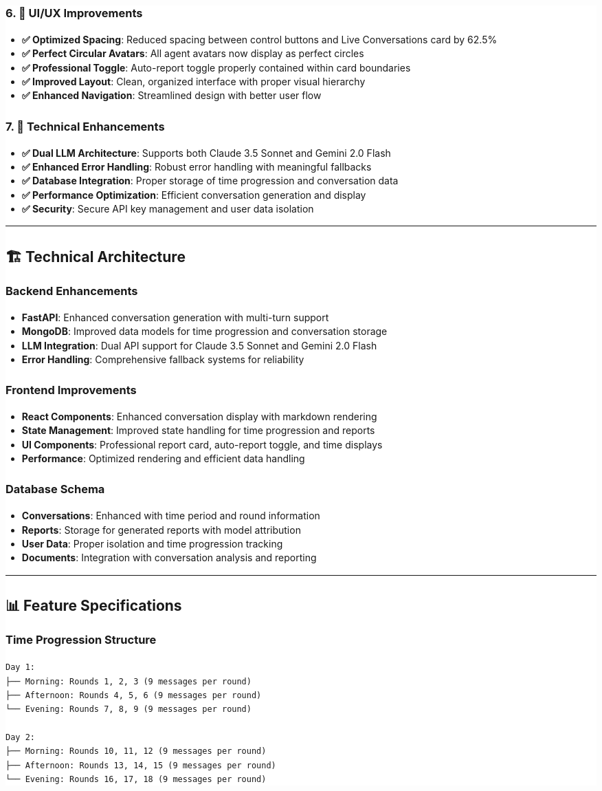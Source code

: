 ### **6. 🎯 UI/UX Improvements**
- **✅ Optimized Spacing**: Reduced spacing between control buttons and Live Conversations card by 62.5%
- **✅ Perfect Circular Avatars**: All agent avatars now display as perfect circles
- **✅ Professional Toggle**: Auto-report toggle properly contained within card boundaries
- **✅ Improved Layout**: Clean, organized interface with proper visual hierarchy
- **✅ Enhanced Navigation**: Streamlined design with better user flow

### **7. 🔧 Technical Enhancements**
- **✅ Dual LLM Architecture**: Supports both Claude 3.5 Sonnet and Gemini 2.0 Flash
- **✅ Enhanced Error Handling**: Robust error handling with meaningful fallbacks
- **✅ Database Integration**: Proper storage of time progression and conversation data
- **✅ Performance Optimization**: Efficient conversation generation and display
- **✅ Security**: Secure API key management and user data isolation

---

## 🏗️ **Technical Architecture**

### **Backend Enhancements**
- **FastAPI**: Enhanced conversation generation with multi-turn support
- **MongoDB**: Improved data models for time progression and conversation storage
- **LLM Integration**: Dual API support for Claude 3.5 Sonnet and Gemini 2.0 Flash
- **Error Handling**: Comprehensive fallback systems for reliability

### **Frontend Improvements**
- **React Components**: Enhanced conversation display with markdown rendering
- **State Management**: Improved state handling for time progression and reports
- **UI Components**: Professional report card, auto-report toggle, and time displays
- **Performance**: Optimized rendering and efficient data handling

### **Database Schema**
- **Conversations**: Enhanced with time period and round information
- **Reports**: Storage for generated reports with model attribution
- **User Data**: Proper isolation and time progression tracking
- **Documents**: Integration with conversation analysis and reporting

---

## 📊 **Feature Specifications**

### **Time Progression Structure**
```
Day 1:
├── Morning: Rounds 1, 2, 3 (9 messages per round)
├── Afternoon: Rounds 4, 5, 6 (9 messages per round)
└── Evening: Rounds 7, 8, 9 (9 messages per round)

Day 2:
├── Morning: Rounds 10, 11, 12 (9 messages per round)
├── Afternoon: Rounds 13, 14, 15 (9 messages per round)
└── Evening: Rounds 16, 17, 18 (9 messages per round)
```

